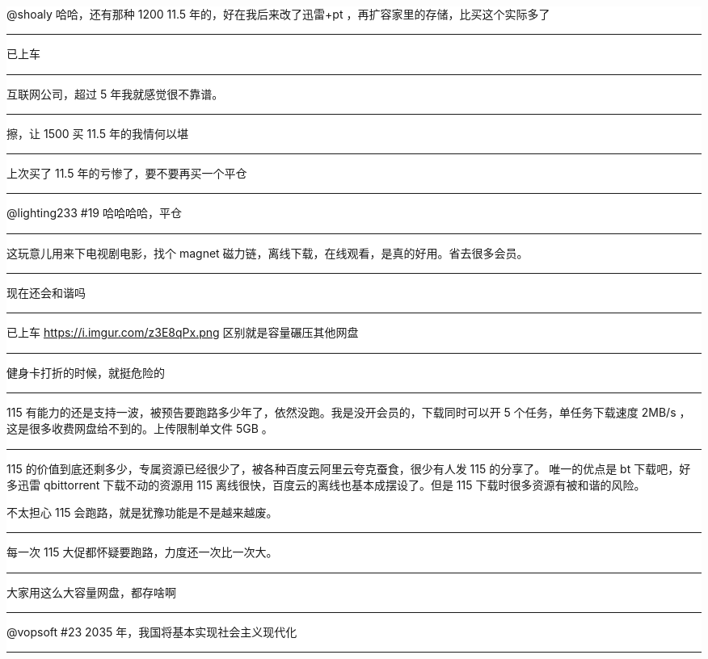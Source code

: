 @shoaly 哈哈，还有那种 1200  11.5 年的，好在我后来改了迅雷+pt ，再扩容家里的存储，比买这个实际多了

---------------------------------------------------

已上车

---------------------------------------------------

互联网公司，超过 5 年我就感觉很不靠谱。

---------------------------------------------------

擦，让 1500 买 11.5 年的我情何以堪

---------------------------------------------------

上次买了 11.5 年的亏惨了，要不要再买一个平仓

---------------------------------------------------

@lighting233 #19 哈哈哈哈，平仓

---------------------------------------------------

这玩意儿用来下电视剧电影，找个 magnet 磁力链，离线下载，在线观看，是真的好用。省去很多会员。

---------------------------------------------------

现在还会和谐吗

---------------------------------------------------

已上车  https://i.imgur.com/z3E8qPx.png   区别就是容量碾压其他网盘

---------------------------------------------------

健身卡打折的时候，就挺危险的

---------------------------------------------------

115 有能力的还是支持一波，被预告要跑路多少年了，依然没跑。我是没开会员的，下载同时可以开 5 个任务，单任务下载速度 2MB/s ，这是很多收费网盘给不到的。上传限制单文件 5GB 。

---------------------------------------------------

115 的价值到底还剩多少，专属资源已经很少了，被各种百度云阿里云夸克蚕食，很少有人发 115 的分享了。
唯一的优点是 bt 下载吧，好多迅雷 qbittorrent 下载不动的资源用 115 离线很快，百度云的离线也基本成摆设了。但是 115 下载时很多资源有被和谐的风险。

不太担心 115 会跑路，就是犹豫功能是不是越来越废。

---------------------------------------------------

每一次 115 大促都怀疑要跑路，力度还一次比一次大。

---------------------------------------------------

大家用这么大容量网盘，都存啥啊

---------------------------------------------------

@vopsoft #23 2035 年，我国将基本实现社会主义现代化

---------------------------------------------------
